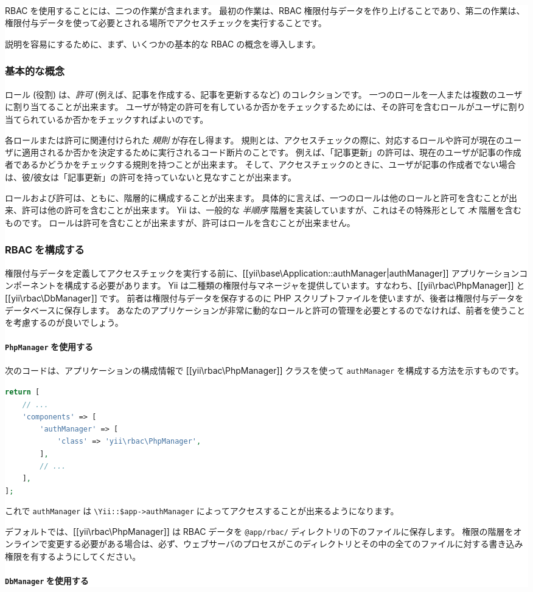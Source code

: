 RBAC を使用することには、二つの作業が含まれます。
最初の作業は、RBAC 権限付与データを作り上げることであり、第二の作業は、権限付与データを使って必要とされる場所でアクセスチェックを実行することです。

説明を容易にするために、まず、いくつかの基本的な RBAC の概念を導入します。


### 基本的な概念 <span id="basic-concepts"></span>

ロール (役割) は、*許可* (例えば、記事を作成する、記事を更新するなど) のコレクションです。
一つのロールを一人または複数のユーザに割り当てることが出来ます。
ユーザが特定の許可を有しているか否かをチェックするためには、その許可を含むロールがユーザに割り当てられているか否かをチェックすればよいのです。

各ロールまたは許可に関連付けられた *規則* が存在し得ます。
規則とは、アクセスチェックの際に、対応するロールや許可が現在のユーザに適用されるか否かを決定するために実行されるコード断片のことです。
例えば、「記事更新」の許可は、現在のユーザが記事の作成者であるかどうかをチェックする規則を持つことが出来ます。
そして、アクセスチェックのときに、ユーザが記事の作成者でない場合は、彼/彼女は「記事更新」の許可を持っていないと見なすことが出来ます。

ロールおよび許可は、ともに、階層的に構成することが出来ます。
具体的に言えば、一つのロールは他のロールと許可を含むことが出来、許可は他の許可を含むことが出来ます。
Yii は、一般的な *半順序* 階層を実装していますが、これはその特殊形として *木* 階層を含むものです。
ロールは許可を含むことが出来ますが、許可はロールを含むことが出来ません。


### RBAC を構成する <span id="configuring-rbac"></span>

権限付与データを定義してアクセスチェックを実行する前に、[[yii\base\Application::authManager|authManager]] アプリケーションコンポーネントを構成する必要があります。
Yii は二種類の権限付与マネージャを提供しています。すなわち、[[yii\rbac\PhpManager]] と [[yii\rbac\DbManager]] です。
前者は権限付与データを保存するのに PHP スクリプトファイルを使いますが、後者は権限付与データをデータベースに保存します。
あなたのアプリケーションが非常に動的なロールと許可の管理を必要とするのでなければ、前者を使うことを考慮するのが良いでしょう。


#### `PhpManager` を使用する <span id="using-php-manager"></span>

次のコードは、アプリケーションの構成情報で [[yii\rbac\PhpManager]] クラスを使って `authManager` を構成する方法を示すものです。

```php
return [
    // ...
    'components' => [
        'authManager' => [
            'class' => 'yii\rbac\PhpManager',
        ],
        // ...
    ],
];
```

これで `authManager` は `\Yii::$app->authManager` によってアクセスすることが出来るようになります。

デフォルトでは、[[yii\rbac\PhpManager]] は RBAC データを `@app/rbac/` ディレクトリの下のファイルに保存します。
権限の階層をオンラインで変更する必要がある場合は、必ず、ウェブサーバのプロセスがこのディレクトリとその中の全てのファイルに対する書き込み権限を有するようにしてください。


#### `DbManager` を使用する <span id="using-db-manager"></span>
